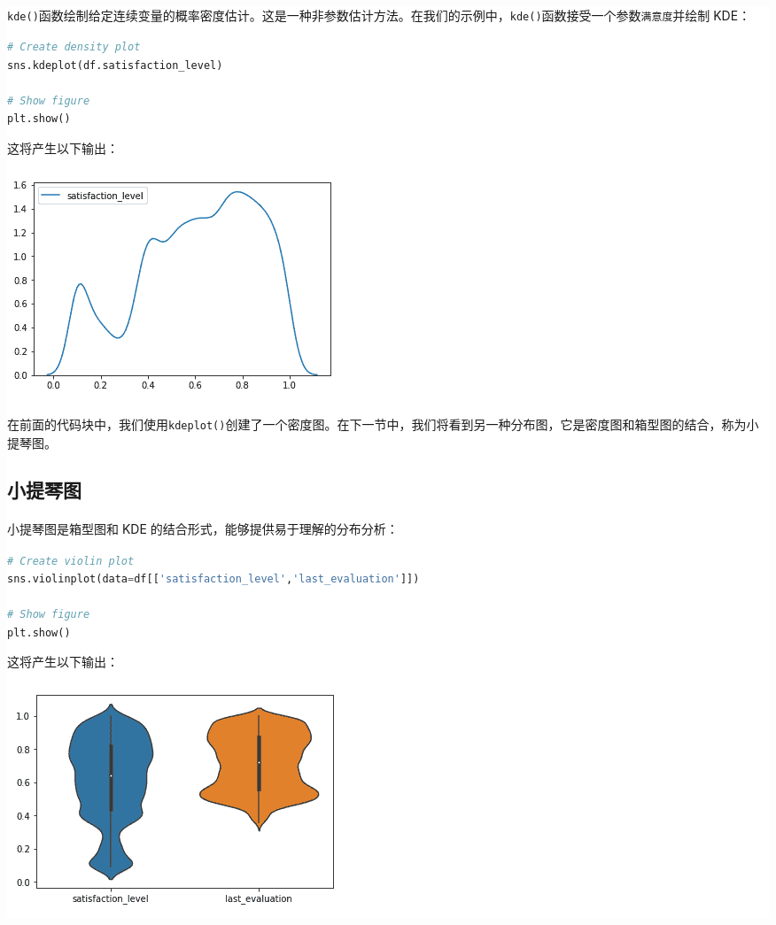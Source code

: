 `kde()`函数绘制给定连续变量的概率密度估计。这是一种非参数估计方法。在我们的示例中，`kde()`函数接受一个参数`满意度`并绘制 KDE：

```py
# Create density plot
sns.kdeplot(df.satisfaction_level)

# Show figure
plt.show()
```

这将产生以下输出：

![](img/a99ab7a8-9e47-47ad-96c8-e7dc804e65ec.png)

在前面的代码块中，我们使用`kdeplot()`创建了一个密度图。在下一节中，我们将看到另一种分布图，它是密度图和箱型图的结合，称为小提琴图。

## 小提琴图

小提琴图是箱型图和 KDE 的结合形式，能够提供易于理解的分布分析：

```py
# Create violin plot
sns.violinplot(data=df[['satisfaction_level','last_evaluation']])

# Show figure
plt.show()
```

这将产生以下输出：

![](img/9a103c26-d7de-400a-b91b-c2c6840caec0.png)
